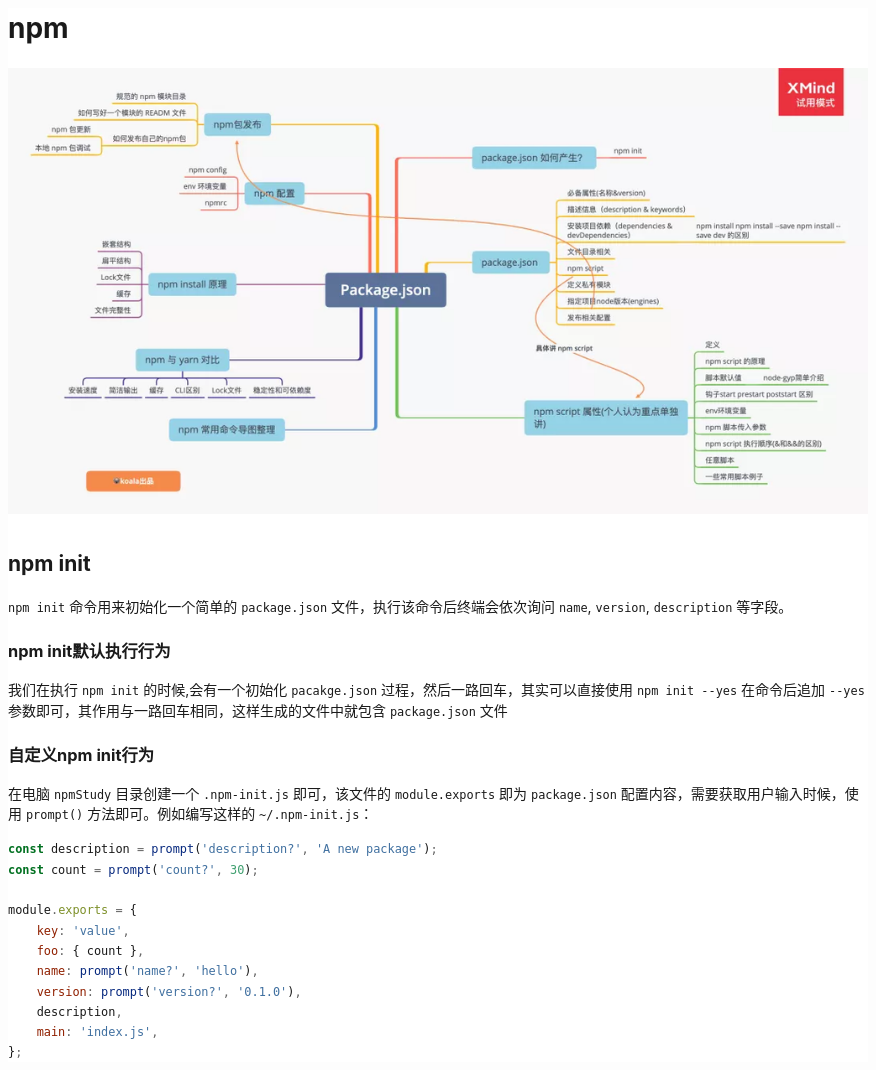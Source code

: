 # npm

![img](.\images\package.png)



## npm init

`npm init` 命令用来初始化一个简单的 `package.json` 文件，执行该命令后终端会依次询问 `name`, `version`, `description` 等字段。

### npm init默认执行行为

我们在执行 `npm init` 的时候,会有一个初始化 `pacakge.json` 过程，然后一路回车，其实可以直接使用 `npm init --yes` 在命令后追加 `--yes` 参数即可，其作用与一路回车相同，这样生成的文件中就包含 `package.json` 文件

### 自定义npm init行为

在电脑 `npmStudy` 目录创建一个 `.npm-init.js` 即可，该文件的 `module.exports` 即为 `package.json` 配置内容，需要获取用户输入时候，使用 `prompt()` 方法即可。例如编写这样的 `~/.npm-init.js`：

```js
const description = prompt('description?', 'A new package');
const count = prompt('count?', 30);

module.exports = {
    key: 'value',
    foo: { count },
    name: prompt('name?', 'hello'),
    version: prompt('version?', '0.1.0'),
    description,
    main: 'index.js',
};
```
